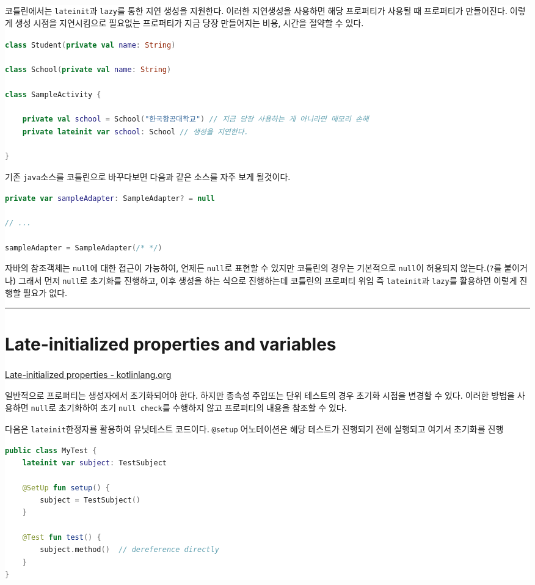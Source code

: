 
코틀린에서는 `lateinit`과 `lazy`를 통한 지연 생성을 지원한다. 이러한 지연생성을 사용하면 해당 프로퍼티가 사용될 때 프로퍼티가 만들어진다. 이렇게 생성 시점을 지연시킴으로 필요없는 프로퍼티가 지금 당장 만들어지는 비용, 시간을 절약할 수 있다.

```kotlin
class Student(private val name: String)

class School(private val name: String)

class SampleActivity {

    private val school = School("한국항공대학교") // 지금 당장 사용하는 게 아니라면 메모리 손해
    private lateinit var school: School // 생성을 지연한다.

}
```

기존 `java`소스를 코틀린으로 바꾸다보면 다음과 같은 소스를 자주 보게 될것이다.

```kotlin
private var sampleAdapter: SampleAdapter? = null

// ...

sampleAdapter = SampleAdapter(/* */)
```
자바의 참조객체는 `null`에 대한 접근이 가능하여, 언제든 `null`로 표현할 수 있지만 코틀린의 경우는 기본적으로 `null`이 허용되지 않는다.(`?`를 붙이거나) 그래서 먼저 `null`로 초기화를 진행하고, 이후 생성을 하는 식으로 진행하는데 코틀린의 프로퍼티 위임 즉 `lateinit`과 `lazy`를 활용하면 이렇게 진행할 필요가 없다.

---



# Late-initialized properties and variables

[Late-initialized properties - kotlinlang.org](https://kotlinlang.org/docs/properties.html#late-initialized-properties-and-variables)

일반적으로 프로퍼티는 생성자에서 초기화되어야 한다. 하지만 종속성 주입또는 단위 테스트의 경우 초기화 시점을 변경할 수 있다. 이러한 방법을 사용하면 `null`로 초기화하여 초기 `null check`를 수행하지 않고 프로퍼티의 내용을 참조할 수 있다.

다음은 `lateinit`한정자를 활용하여 유닛테스트 코드이다.
`@setup` 어노테이션은 해당 테스트가 진행되기 전에 실행되고 여기서 초기화를 진행
```kotlin
public class MyTest {
    lateinit var subject: TestSubject

    @SetUp fun setup() {
        subject = TestSubject()
    }

    @Test fun test() {
        subject.method()  // dereference directly
    }
}
```
